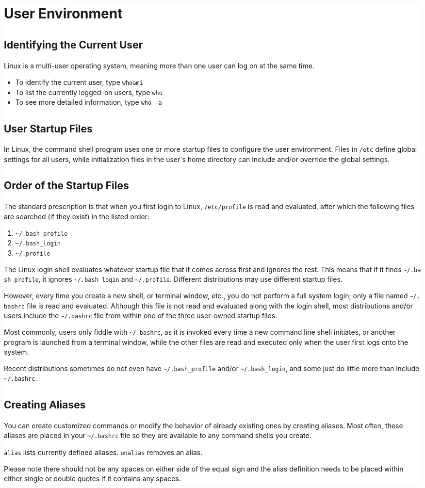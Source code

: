 # User Environment

## Identifying the Current User
Linux is a multi-user operating system, meaning more than one user can log on at the same time.
- To identify the current user, type `whoami`
- To list the currently logged-on users, type `who`
- To see more detailed information, type `who -a`

## User Startup Files
In Linux, the command shell program uses one or more startup files to configure the user environment. Files in `/etc` define global settings for all users, while initialization files in the user's home directory can include and/or override the global settings.

## Order of the Startup Files
The standard prescription is that when you first login to Linux, `/etc/profile` is read and evaluated, after which the following files are searched (if they exist) in the listed order:
1. `~/.bash_profile`
2. `~/.bash_login`
3. `~/.profile`

The Linux login shell evaluates whatever startup file that it comes across first and ignores the rest. This means that if it finds `~/.bash_profile`, it ignores `~/.bash_login` and `~/.profile`. Different distributions may use different startup files.

However, every time you create a new shell, or terminal window, etc., you do not perform a full system login; only a file named `~/.bashrc` file is read and evaluated. Although this file is not read and evaluated along with the login shell, most distributions and/or users include the `~/.bashrc` file from within one of the three user-owned startup files.

Most commonly, users only fiddle with `~/.bashrc`, as it is invoked every time a new command line shell initiates, or another program is launched from a terminal window, while the other files are read and executed only when the user first logs onto the system.

Recent distributions sometimes do not even have `~/.bash_profile` and/or `~/.bash_login`, and some just do little more than include `~/.bashrc`.

## Creating Aliases
You can create customized commands or modify the behavior of already existing ones by creating aliases. Most often, these aliases are placed in your `~/.bashrc` file so they are available to any command shells you create.

`alias` lists currently defined aliases. `unalias` removes an alias. 

Please note there should not be any spaces on either side of the equal sign and the alias definition needs to be placed within either single or double quotes if it contains any spaces.

